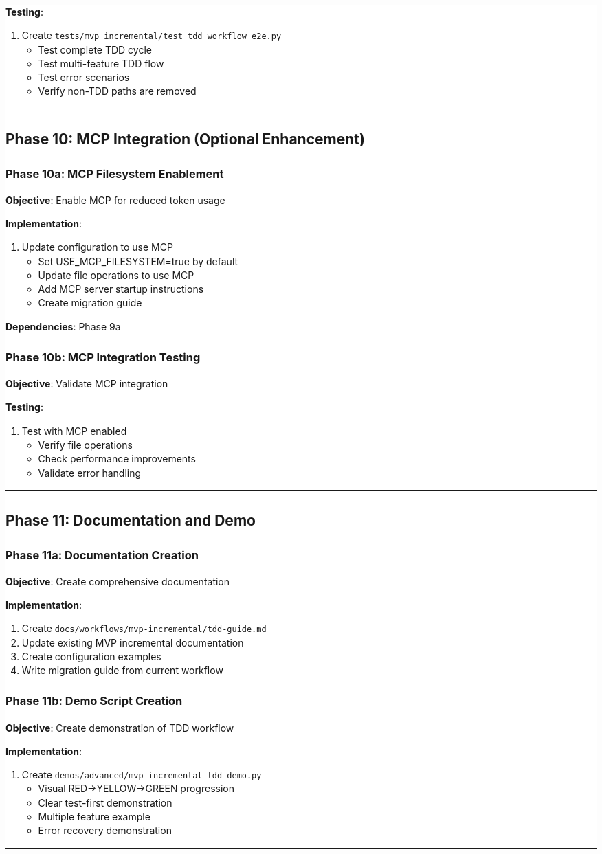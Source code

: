 **Testing**:
1. Create `tests/mvp_incremental/test_tdd_workflow_e2e.py`
   - Test complete TDD cycle
   - Test multi-feature TDD flow
   - Test error scenarios
   - Verify non-TDD paths are removed

---

## Phase 10: MCP Integration (Optional Enhancement)

### Phase 10a: MCP Filesystem Enablement
**Objective**: Enable MCP for reduced token usage

**Implementation**:
1. Update configuration to use MCP
   - Set USE_MCP_FILESYSTEM=true by default
   - Update file operations to use MCP
   - Add MCP server startup instructions
   - Create migration guide

**Dependencies**: Phase 9a

### Phase 10b: MCP Integration Testing
**Objective**: Validate MCP integration

**Testing**:
1. Test with MCP enabled
   - Verify file operations
   - Check performance improvements
   - Validate error handling

---

## Phase 11: Documentation and Demo

### Phase 11a: Documentation Creation
**Objective**: Create comprehensive documentation

**Implementation**:
1. Create `docs/workflows/mvp-incremental/tdd-guide.md`
2. Update existing MVP incremental documentation
3. Create configuration examples
4. Write migration guide from current workflow

### Phase 11b: Demo Script Creation
**Objective**: Create demonstration of TDD workflow

**Implementation**:
1. Create `demos/advanced/mvp_incremental_tdd_demo.py`
   - Visual RED→YELLOW→GREEN progression
   - Clear test-first demonstration
   - Multiple feature example
   - Error recovery demonstration

---